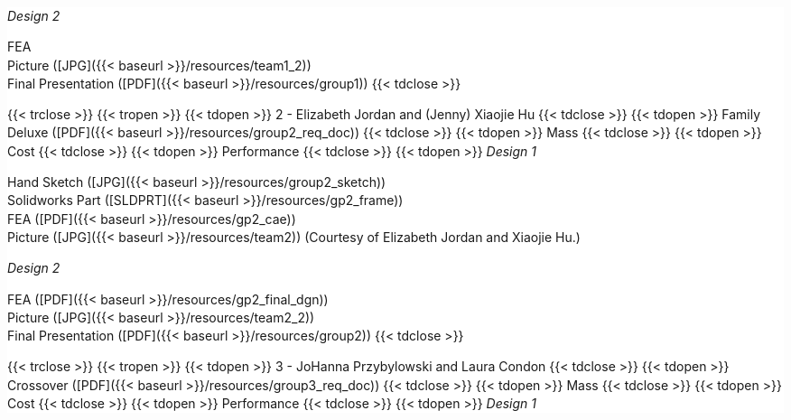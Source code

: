 _Design 2_  
  
FEA  
Picture ([JPG]({{< baseurl >}}/resources/team1_2))  
Final Presentation ([PDF]({{< baseurl >}}/resources/group1))
{{< tdclose >}}

{{< trclose >}}
{{< tropen >}}
{{< tdopen >}}
2 - Elizabeth Jordan and (Jenny) Xiaojie Hu
{{< tdclose >}}
{{< tdopen >}}
Family Deluxe ([PDF]({{< baseurl >}}/resources/group2_req_doc))
{{< tdclose >}}
{{< tdopen >}}
Mass
{{< tdclose >}}
{{< tdopen >}}
Cost
{{< tdclose >}}
{{< tdopen >}}
Performance
{{< tdclose >}}
{{< tdopen >}}
_Design 1_  
  
Hand Sketch ([JPG]({{< baseurl >}}/resources/group2_sketch))  
Solidworks Part ([SLDPRT]({{< baseurl >}}/resources/gp2_frame))  
FEA ([PDF]({{< baseurl >}}/resources/gp2_cae))  
Picture ([JPG]({{< baseurl >}}/resources/team2)) (Courtesy of Elizabeth Jordan and Xiaojie Hu.)  
  
_Design 2_  
  
FEA ([PDF]({{< baseurl >}}/resources/gp2_final_dgn))  
Picture ([JPG]({{< baseurl >}}/resources/team2_2))  
Final Presentation ([PDF]({{< baseurl >}}/resources/group2))
{{< tdclose >}}

{{< trclose >}}
{{< tropen >}}
{{< tdopen >}}
3 - JoHanna Przybylowski and Laura Condon
{{< tdclose >}}
{{< tdopen >}}
Crossover ([PDF]({{< baseurl >}}/resources/group3_req_doc))
{{< tdclose >}}
{{< tdopen >}}
Mass
{{< tdclose >}}
{{< tdopen >}}
Cost
{{< tdclose >}}
{{< tdopen >}}
Performance
{{< tdclose >}}
{{< tdopen >}}
_Design 1_  
  